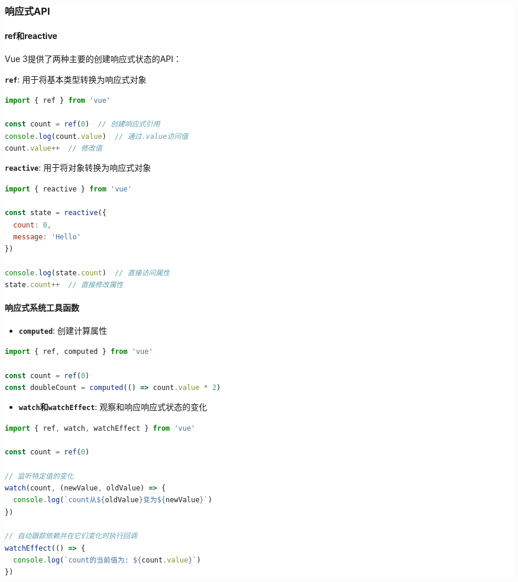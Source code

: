 ### 响应式API

#### ref和reactive

Vue 3提供了两种主要的创建响应式状态的API：

**`ref`**: 用于将基本类型转换为响应式对象

```js
import { ref } from 'vue'

const count = ref(0)  // 创建响应式引用
console.log(count.value)  // 通过.value访问值
count.value++  // 修改值
```

**`reactive`**: 用于将对象转换为响应式对象

```js
import { reactive } from 'vue'

const state = reactive({
  count: 0,
  message: 'Hello'
})

console.log(state.count)  // 直接访问属性
state.count++  // 直接修改属性
```

#### 响应式系统工具函数

- **`computed`**: 创建计算属性

```js
import { ref, computed } from 'vue'

const count = ref(0)
const doubleCount = computed(() => count.value * 2)
```

- **`watch`和`watchEffect`**: 观察和响应响应式状态的变化

```js
import { ref, watch, watchEffect } from 'vue'

const count = ref(0)

// 监听特定值的变化
watch(count, (newValue, oldValue) => {
  console.log(`count从${oldValue}变为${newValue}`)
})

// 自动跟踪依赖并在它们变化时执行回调
watchEffect(() => {
  console.log(`count的当前值为: ${count.value}`)
})
```
